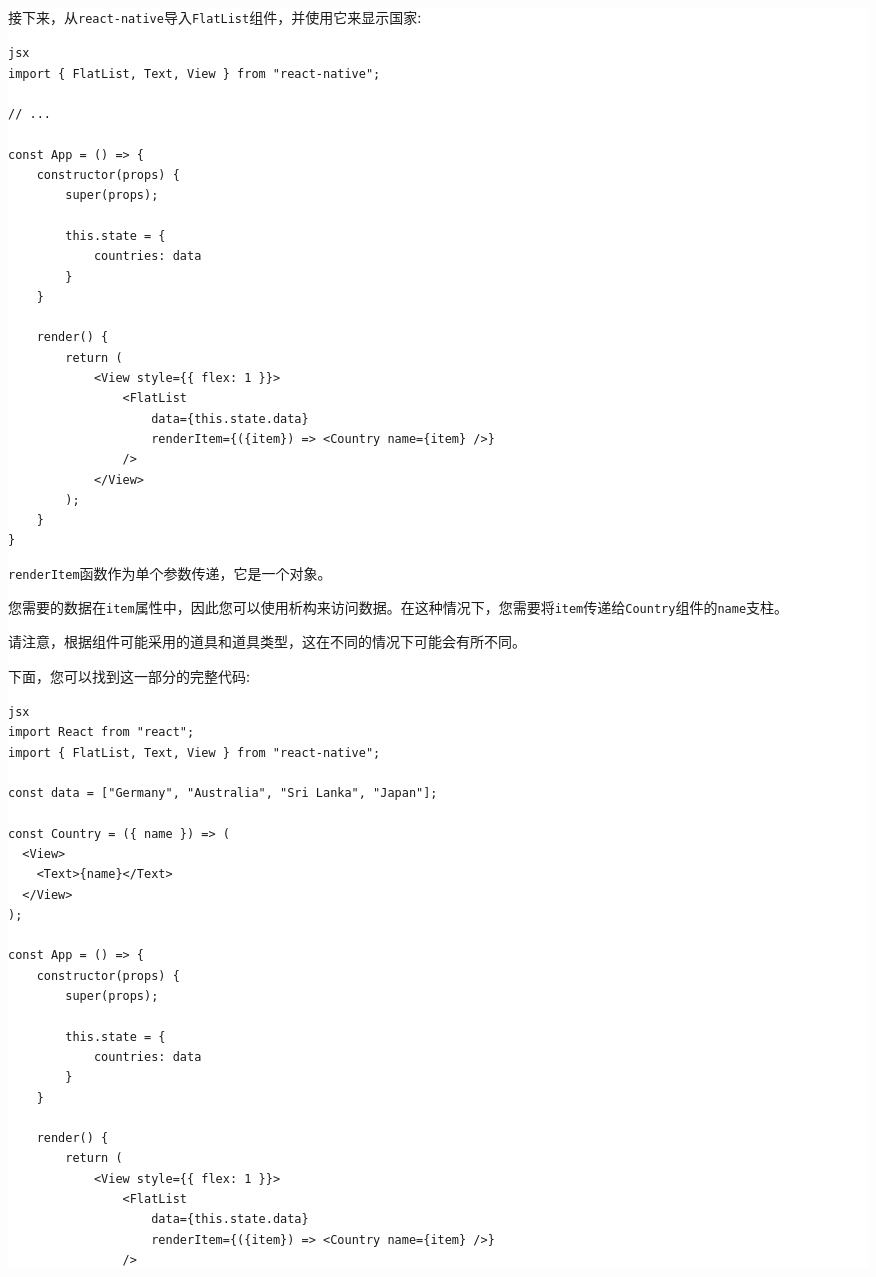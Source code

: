 接下来，从`react-native`导入`FlatList`组件，并使用它来显示国家:

```
jsx
import { FlatList, Text, View } from "react-native";

// ...

const App = () => {
    constructor(props) {
        super(props);

        this.state = {
            countries: data
        }
    }

    render() {
        return (
            <View style={{ flex: 1 }}>
                <FlatList
                    data={this.state.data}
                    renderItem={({item}) => <Country name={item} />}
                />
            </View>
        );
    }
}
```

`renderItem`函数作为单个参数传递，它是一个对象。

您需要的数据在`item`属性中，因此您可以使用析构来访问数据。在这种情况下，您需要将`item`传递给`Country`组件的`name`支柱。

请注意，根据组件可能采用的道具和道具类型，这在不同的情况下可能会有所不同。

下面，您可以找到这一部分的完整代码:

```
jsx
import React from "react";
import { FlatList, Text, View } from "react-native";

const data = ["Germany", "Australia", "Sri Lanka", "Japan"];

const Country = ({ name }) => (
  <View>
    <Text>{name}</Text>
  </View>
);

const App = () => {
    constructor(props) {
        super(props);

        this.state = {
            countries: data
        }
    }

    render() {
        return (
            <View style={{ flex: 1 }}>
                <FlatList
                    data={this.state.data}
                    renderItem={({item}) => <Country name={item} />}
                />
```